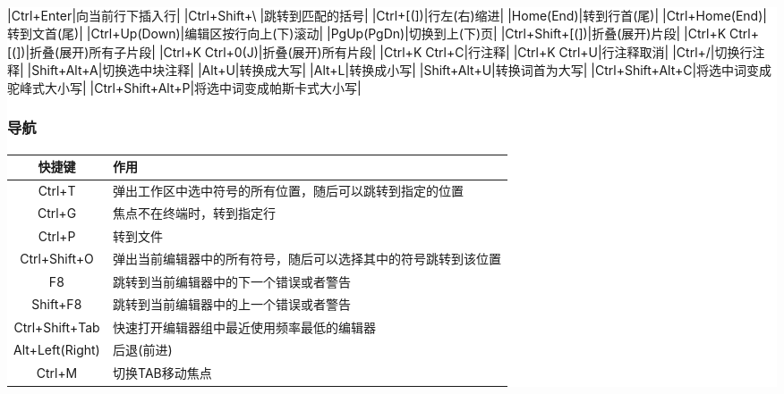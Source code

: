 |Ctrl+Enter|向当前行下插入行|
|Ctrl+Shift+\ |跳转到匹配的括号|
|Ctrl+[(])|行左(右)缩进|
|Home(End)|转到行首(尾)|
|Ctrl+Home(End)|转到文首(尾)|
|Ctrl+Up(Down)|编辑区按行向上(下)滚动|
|PgUp(PgDn)|切换到上(下)页|
|Ctrl+Shift+[(])|折叠(展开)片段|
|Ctrl+K Ctrl+[(])|折叠(展开)所有子片段|
|Ctrl+K Ctrl+0(J)|折叠(展开)所有片段|
|Ctrl+K Ctrl+C|行注释|
|Ctrl+K Ctrl+U|行注释取消|
|Ctrl+/|切换行注释|
|Shift+Alt+A|切换选中块注释|
|Alt+U|转换成大写|
|Alt+L|转换成小写|
|Shift+Alt+U|转换词首为大写|
|Ctrl+Shift+Alt+C|将选中词变成驼峰式大小写|
|Ctrl+Shift+Alt+P|将选中词变成帕斯卡式大小写|

### 导航

|快捷键|作用|
|:-:|:-|
|Ctrl+T|弹出工作区中选中符号的所有位置，随后可以跳转到指定的位置|
|Ctrl+G|焦点不在终端时，转到指定行|
|Ctrl+P|转到文件|
|Ctrl+Shift+O|弹出当前编辑器中的所有符号，随后可以选择其中的符号跳转到该位置|
|F8|跳转到当前编辑器中的下一个错误或者警告|
|Shift+F8|跳转到当前编辑器中的上一个错误或者警告|
|Ctrl+Shift+Tab|快速打开编辑器组中最近使用频率最低的编辑器|
|Alt+Left(Right)|后退(前进)|
|Ctrl+M|切换TAB移动焦点|

